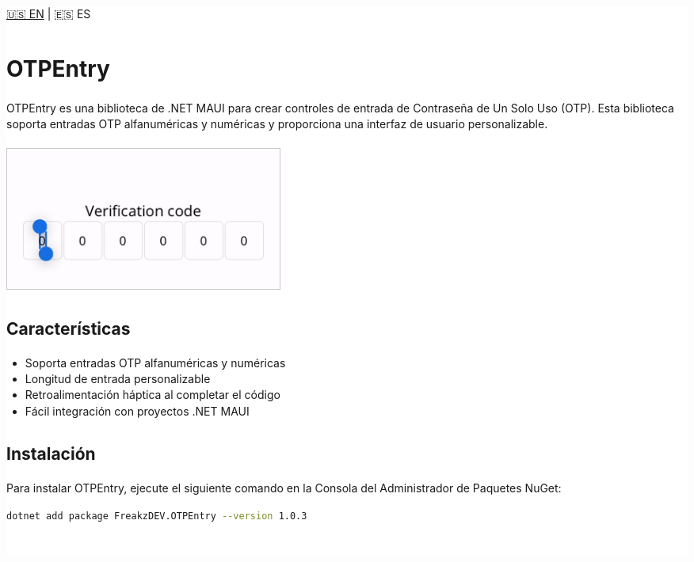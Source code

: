 [🇺🇸 EN](README.md) | 🇪🇸 ES

# OTPEntry

OTPEntry es una biblioteca de .NET MAUI para crear controles de entrada de Contraseña de Un Solo Uso (OTP). Esta biblioteca soporta entradas OTP alfanuméricas y numéricas y proporciona una interfaz de usuario personalizable.

<div style="margin: 20px 0;">
  <img src="assets/Entry.gif" width="40%" height="auto" style="border: 1px solid #4d4d4d50;">
</div>

## Características

- Soporta entradas OTP alfanuméricas y numéricas
- Longitud de entrada personalizable
- Retroalimentación háptica al completar el código
- Fácil integración con proyectos .NET MAUI

## Instalación

Para instalar OTPEntry, ejecute el siguiente comando en la Consola del Administrador de Paquetes NuGet:

```sh
dotnet add package FreakzDEV.OTPEntry --version 1.0.3
```
<div style="margin: 20px 0;">
  <a href="https://www.nuget.org/packages/FreakzDEV.OTPEntry" style="text-decoration: none;color: #004880;">
    <div style="display: inline-flex;gap:10px;align-items: center;">